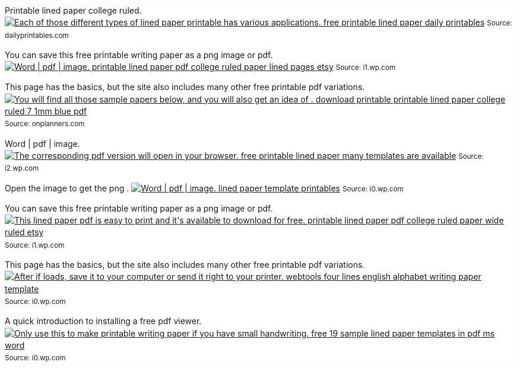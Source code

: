 Printable lined paper college ruled.
[![Each of those different types of lined paper printable has various applications. free printable lined paper daily printables](https://encrypted-tbn0.gstatic.com/images?q=tbn:ANd9GcTrdIobZyyrHFhUqIfELO_H6qURmS6EUpLacg&amp;usqp=CAU "free printable lined paper daily printables")](https://dailyprintables.com/wp-content/uploads/2021/09/college-horizontal-margin.jpg)
<small>Source: dailyprintables.com</small>

You can save this free printable writing paper as a png image or pdf.
[![Word | pdf | image. printable lined paper pdf college ruled paper lined pages etsy](https://encrypted-tbn0.gstatic.com/images?q=tbn:ANd9GcTZSf3VW96QJXZYvANBInnA9Vt3lUDx4DOQ7Q&amp;usqp=CAU "printable lined paper pdf college ruled paper lined pages etsy")](https://i1.wp.com/i.etsystatic.com/25268249/r/il/70ce4b/3677866547/il_fullxfull.3677866547_sb0e.jpg)
<small>Source: i1.wp.com</small>

This page has the basics, but the site also includes many other free printable pdf variations.
[![You will find all those sample papers below, and you will also get an idea of . download printable printable lined paper college ruled 7 1mm blue pdf](https://encrypted-tbn0.gstatic.com/images?q=tbn:ANd9GcR_OAl0IVSf6DnUb4gIizSJBubzhw0kNOitG1nsUUtsRRa4Y1_zE50Tm7zSzuIpD7BXKDg&amp;usqp=CAU "download printable printable lined paper college ruled 7 1mm blue pdf")](https://onplanners.com/sites/default/files/styles/template_fancy/public/template-images/printable-printable-lined-paper-college-ruled-71mm-blue-template_0.png)
<small>Source: onplanners.com</small>

Word | pdf | image.
[![The corresponding pdf version will open in your browser. free printable lined paper many templates are available](https://encrypted-tbn0.gstatic.com/images?q=tbn:ANd9GcSJprimqr0LdbG0mBx5P0t-7ohFCF730JGyIw&amp;usqp=CAU "free printable lined paper many templates are available")](https://i2.wp.com/101planners.com/borders/wp-content/uploads/2019/01/lined-paper-letter-size-college-portrait-30-lines-300x388.png)
<small>Source: i2.wp.com</small>

Open the image to get the png .
[![Word | pdf | image. lined paper template printables](https://encrypted-tbn0.gstatic.com/images?q=tbn:ANd9GcQCmNNMeQqd8a20rUiBdf-XT56GRoXF8vXDMw&amp;usqp=CAU "lined paper template printables")](https://i0.wp.com/onplanners.com/sites/default/files/styles/template_teaser/public/template-images/printable-lined-paper-template-narrow-ruled-635mm-blue-template.png)
<small>Source: i0.wp.com</small>

You can save this free printable writing paper as a png image or pdf.
[![This lined paper pdf is easy to print and it&#039;s available to download for free. printable lined paper pdf college ruled paper wide ruled etsy](ZRIVPhZm5IiDwM "printable lined paper pdf college ruled paper wide ruled etsy")](https://i1.wp.com/i.etsystatic.com/11458724/r/il/904710/3225640138/il_fullxfull.3225640138_2sth.jpg)
<small>Source: i1.wp.com</small>

This page has the basics, but the site also includes many other free printable pdf variations.
[![After if loads, save it to your computer or send it right to your printer. webtools four lines english alphabet writing paper template](https://encrypted-tbn0.gstatic.com/images?q=tbn:ANd9GcQjh-99BNO2uQUWWATYt6-ZVdsfVPab1hfCrw&amp;usqp=CAU "webtools four lines english alphabet writing paper template")](https://i0.wp.com/www.webtools.services/paper-template/assets/img/printable-7_1mm-black-line-ruled-paper-with-horizontal-and-vertical-margins-1000.png)
<small>Source: i0.wp.com</small>

A quick introduction to installing a free pdf viewer.
[![Only use this to make printable writing paper if you have small handwriting. free 19 sample lined paper templates in pdf ms word](https://encrypted-tbn0.gstatic.com/images?q=tbn:ANd9GcQyX7YqPoQaXjC3NdmNqUaotDrHrRC77C5Zw9jzU66Pa0_GZPfkTx56YNphQJL73aMn7Zs&amp;usqp=CAU "free 19 sample lined paper templates in pdf ms word")](https://i0.wp.com/images.sampletemplates.com/wp-content/uploads/2016/08/17171846/Blank-Lined-Paper.jpg)
<small>Source: i0.wp.com</small>

